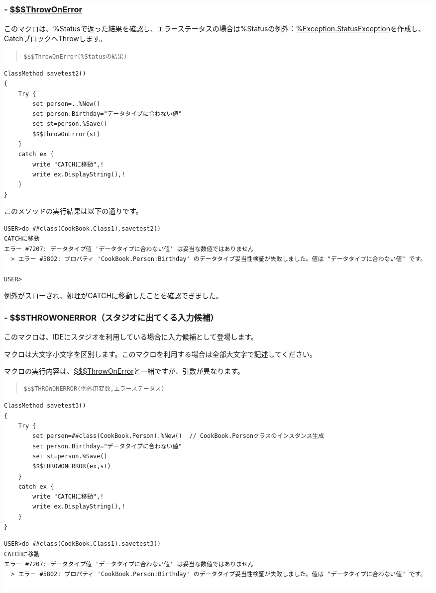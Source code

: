 ### - [$$$ThrowOnError](https://docs.intersystems.com/irisforhealthlatest/csp/docbookj/DocBook.UI.Page.cls?KEY=GCOS_errors#GCOS_errors_ttc_macros)

このマクロは、%Statusで返った結果を確認し、エラーステータスの場合は%Statusの例外：[%Exception.StatusException](https://docs.intersystems.com/irisforhealthlatest/csp/documatic/%25CSP.Documatic.cls?LIBRARY=%25SYS&CLASSNAME=%25Exception.StatusException)を作成し、Catchブロックへ[Throw](https://docs.intersystems.com/irisforhealthlatest/csp/docbookj/DocBook.UI.Page.cls?KEY=RCOS_cthrow)します。

> `$$$ThrowOnError(%Statusの結果)`

```
ClassMethod savetest2()
{
    Try {
        set person=..%New()
        set person.Birthday="データタイプに合わない値"
        set st=person.%Save()
        $$$ThrowOnError(st)
    }
    catch ex {
        write "CATCHに移動",!
        write ex.DisplayString(),!
    }
}
```
このメソッドの実行結果は以下の通りです。
```
USER>do ##class(CookBook.Class1).savetest2()
CATCHに移動
エラー #7207: データタイプ値 'データタイプに合わない値' は妥当な数値ではありません
  > エラー #5802: プロパティ 'CookBook.Person:Birthday' のデータタイプ妥当性検証が失敗しました。値は "データタイプに合わない値" です。

USER>
```
例外がスローされ、処理がCATCHに移動したことを確認できました。

### - $$$THROWONERROR（スタジオに出てくる入力候補）

このマクロは、IDEにスタジオを利用している場合に入力候補として登場します。

マクロは大文字小文字を区別します。このマクロを利用する場合は全部大文字で記述してください。

マクロの実行内容は、[$$$ThrowOnError](#--throwonerror)と一緒ですが、引数が異なります。

> `$$$THROWONERROR(例外用変数,エラーステータス)`

```
ClassMethod savetest3()
{
    Try {
        set person=##class(CookBook.Person).%New()  // CookBook.Personクラスのインスタンス生成
        set person.Birthday="データタイプに合わない値"
        set st=person.%Save()
        $$$THROWONERROR(ex,st)
    }
    catch ex {
        write "CATCHに移動",!
        write ex.DisplayString(),!
    }
}
```
```
USER>do ##class(CookBook.Class1).savetest3()
CATCHに移動
エラー #7207: データタイプ値 'データタイプに合わない値' は妥当な数値ではありません
  > エラー #5802: プロパティ 'CookBook.Person:Birthday' のデータタイプ妥当性検証が失敗しました。値は "データタイプに合わない値" です。
 
```